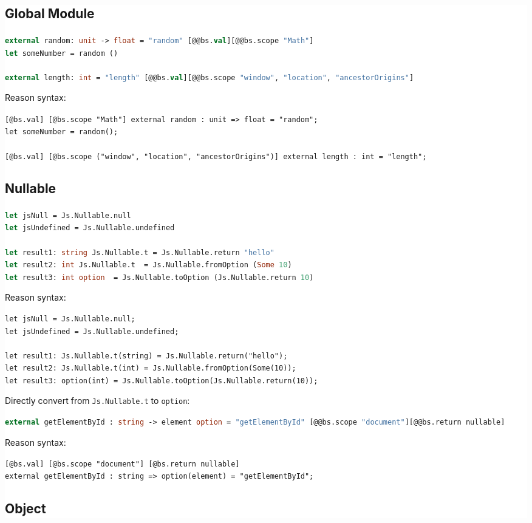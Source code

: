 ## Global Module

```ocaml
external random: unit -> float = "random" [@@bs.val][@@bs.scope "Math"]
let someNumber = random ()

external length: int = "length" [@@bs.val][@@bs.scope "window", "location", "ancestorOrigins"]
```

Reason syntax:

```reason
[@bs.val] [@bs.scope "Math"] external random : unit => float = "random";
let someNumber = random();

[@bs.val] [@bs.scope ("window", "location", "ancestorOrigins")] external length : int = "length";
```

## Nullable

```ocaml
let jsNull = Js.Nullable.null
let jsUndefined = Js.Nullable.undefined

let result1: string Js.Nullable.t = Js.Nullable.return "hello"
let result2: int Js.Nullable.t  = Js.Nullable.fromOption (Some 10)
let result3: int option  = Js.Nullable.toOption (Js.Nullable.return 10)
```

Reason syntax:

```reason
let jsNull = Js.Nullable.null;
let jsUndefined = Js.Nullable.undefined;

let result1: Js.Nullable.t(string) = Js.Nullable.return("hello");
let result2: Js.Nullable.t(int) = Js.Nullable.fromOption(Some(10));
let result3: option(int) = Js.Nullable.toOption(Js.Nullable.return(10));
```

Directly convert from `Js.Nullable.t` to `option`:

```ocaml
external getElementById : string -> element option = "getElementById" [@@bs.scope "document"][@@bs.return nullable]
```

Reason syntax:

```reason
[@bs.val] [@bs.scope "document"] [@bs.return nullable]
external getElementById : string => option(element) = "getElementById";
```

## Object
